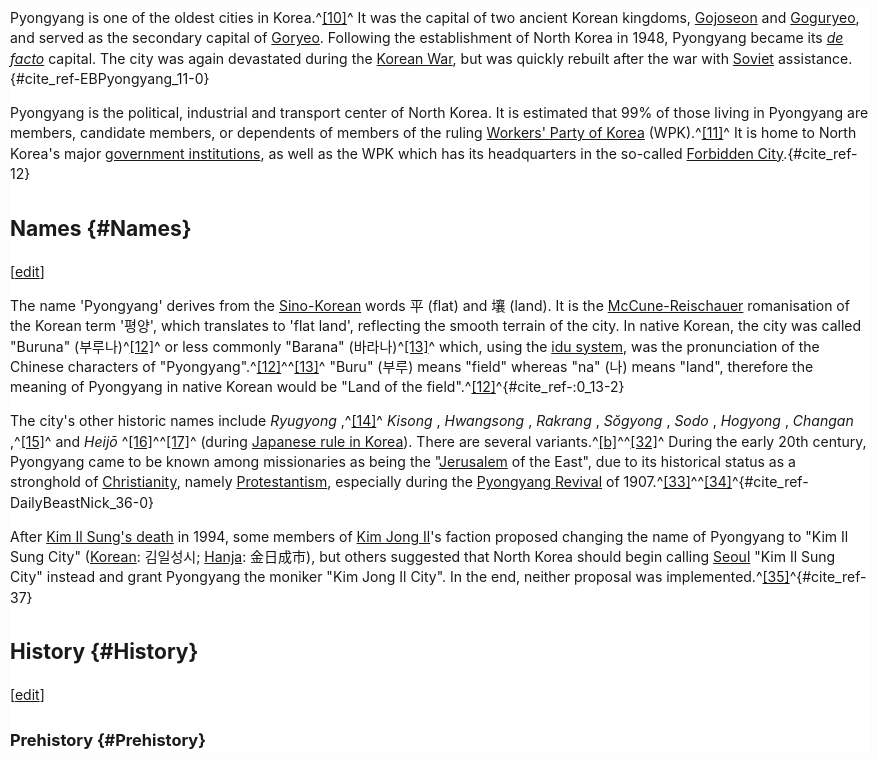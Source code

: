Pyongyang is one of the oldest cities in Korea.^[\[10\]](#cite_note-EBPyongyang-11)^ It was the capital of two ancient Korean kingdoms, [Gojoseon](/wiki/Gojoseon "Gojoseon") and [Goguryeo](/wiki/Goguryeo "Goguryeo"), and served as the secondary capital of [Goryeo](/wiki/Goryeo "Goryeo"). Following the establishment of North Korea in 1948, Pyongyang became its *[de facto](/wiki/De_facto "De facto")* capital. The city was again devastated during the [Korean War](/wiki/Korean_War "Korean War"), but was quickly rebuilt after the war with [Soviet](/wiki/Soviet_Union "Soviet Union") assistance.{#cite_ref-EBPyongyang_11-0}

Pyongyang is the political, industrial and transport center of North Korea. It is estimated that 99% of those living in Pyongyang are members, candidate members, or dependents of members of the ruling [Workers' Party of Korea](/wiki/Workers%27_Party_of_Korea "Workers' Party of Korea") (WPK).^[\[11\]](#cite_note-12)^ It is home to North Korea's major [government institutions](/wiki/Government_of_North_Korea "Government of North Korea"), as well as the WPK which has its headquarters in the so-called [Forbidden City](/wiki/Forbidden_City_(Pyongyang) "Forbidden City (Pyongyang)").{#cite_ref-12}  

Names {#Names}
--------------

\[[edit](/w/index.php?title=Pyongyang&action=edit&section=1 "Edit section: Names")\]

The name 'Pyongyang' derives from the [Sino-Korean](/wiki/Sino-Korean_vocabulary "Sino-Korean vocabulary") words 平 (flat) and 壤 (land). It is the [McCune-Reischauer](/wiki/McCune-Reischauer "McCune-Reischauer") romanisation of the Korean term '평양', which translates to 'flat land', reflecting the smooth terrain of the city. In native Korean, the city was called "Buruna" (부루나)^[\[12\]](#cite_note-:0-13)^ or less commonly "Barana" (바라나)^[\[13\]](#cite_note-:1-14)^ which, using the [idu system](/wiki/Idu_script "Idu script"), was the pronunciation of the Chinese characters of "Pyongyang".^[\[12\]](#cite_note-:0-13)^^[\[13\]](#cite_note-:1-14)^ "Buru" (부루) means "field" whereas "na" (나) means "land", therefore the meaning of Pyongyang in native Korean would be "Land of the field".^[\[12\]](#cite_note-:0-13)^{#cite_ref-:0_13-2}

The city's other historic names include *Ryugyong* ,^[\[14\]](#cite_note-15)^ *Kisong* , *Hwangsong* , *Rakrang* , *Sŏgyong* , *Sodo* , *Hogyong* , *Changan* ,^[\[15\]](#cite_note-16)^ and *Heijō* ^[\[16\]](#cite_note-17)^^[\[17\]](#cite_note-18)^ (during [Japanese rule in Korea](/wiki/Japanese_rule_in_Korea "Japanese rule in Korea")). There are several variants.^[\[b\]](#cite_note-33)^^[\[32\]](#cite_note-34)^ During the early 20th century, Pyongyang came to be known among missionaries as being the "[Jerusalem](/wiki/Jerusalem "Jerusalem") of the East", due to its historical status as a stronghold of [Christianity](/wiki/Christianity "Christianity"), namely [Protestantism](/wiki/Protestantism "Protestantism"), especially during the [Pyongyang Revival](/wiki/Pyongyang_Revival "Pyongyang Revival") of 1907.^[\[33\]](#cite_note-AsiaTimesNick-35)^^[\[34\]](#cite_note-DailyBeastNick-36)^{#cite_ref-DailyBeastNick_36-0}

After [Kim Il Sung's death](/wiki/Death_and_state_funeral_of_Kim_Il_Sung "Death and state funeral of Kim Il Sung") in 1994, some members of [Kim Jong Il](/wiki/Kim_Jong_Il "Kim Jong Il")'s faction proposed changing the name of Pyongyang to "Kim Il Sung City" ([Korean](/wiki/Korean_language "Korean language"): 김일성시; [Hanja](/wiki/Hanja "Hanja"): 金日成市), but others suggested that North Korea should begin calling [Seoul](/wiki/Seoul "Seoul") "Kim Il Sung City" instead and grant Pyongyang the moniker "Kim Jong Il City". In the end, neither proposal was implemented.^[\[35\]](#cite_note-37)^{#cite_ref-37}  

History {#History}
------------------

\[[edit](/w/index.php?title=Pyongyang&action=edit&section=2 "Edit section: History")\]  

### Prehistory {#Prehistory}

